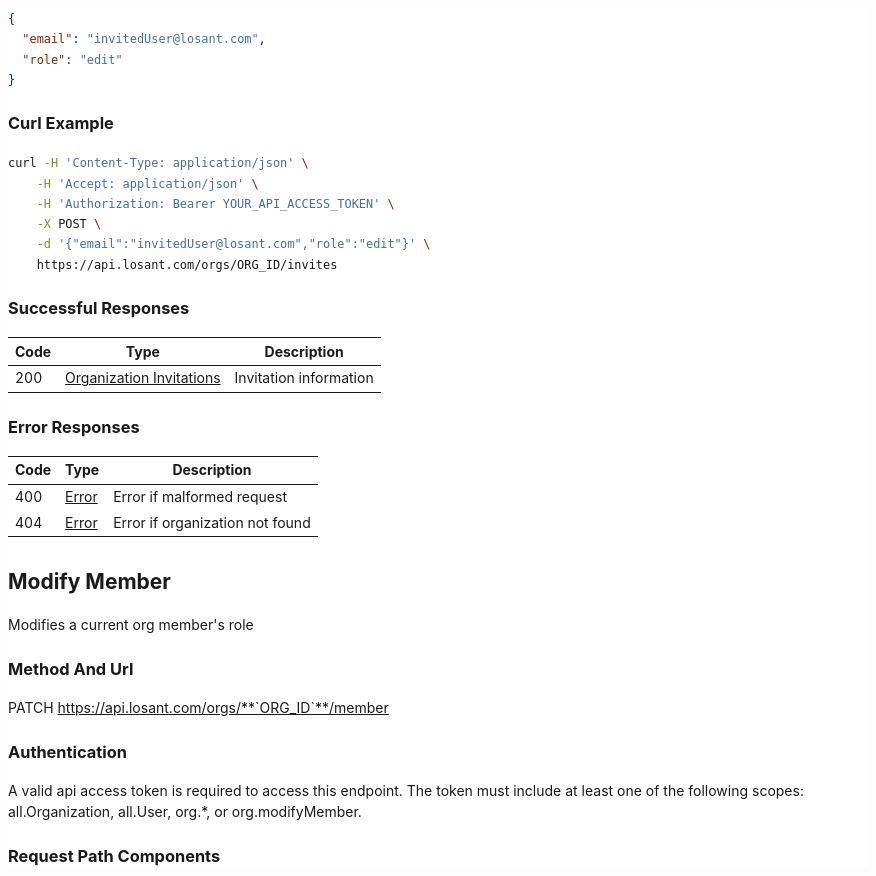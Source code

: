 ```json
{
  "email": "invitedUser@losant.com",
  "role": "edit"
}
```

### Curl Example <a name="inviteMember-curl-example"></a>

```bash
curl -H 'Content-Type: application/json' \
    -H 'Accept: application/json' \
    -H 'Authorization: Bearer YOUR_API_ACCESS_TOKEN' \
    -X POST \
    -d '{"email":"invitedUser@losant.com","role":"edit"}' \
    https://api.losant.com/orgs/ORG_ID/invites
```

### Successful Responses <a name="inviteMember-successful-responses"></a>

| Code | Type | Description |
| ---- | ---- | ----------- |
| 200 | [Organization Invitations](schemas.md#organization-invitations) | Invitation information |

### Error Responses <a name="inviteMember-error-responses"></a>

| Code | Type | Description |
| ---- | ---- | ----------- |
| 400 | [Error](schemas.md#error) | Error if malformed request |
| 404 | [Error](schemas.md#error) | Error if organization not found |

## Modify Member

Modifies a current org member&#x27;s role

### Method And Url <a name="modifyMember-method-url"></a>

PATCH https://api.losant.com/orgs/**`ORG_ID`**/member

### Authentication <a name="modifyMember-authentication"></a>

A valid api access token is required to access this endpoint. The token must
include at least one of the following scopes:
all.Organization, all.User, org.*, or org.modifyMember.

### Request Path Components <a name="modifyMember-path-components"></a>

